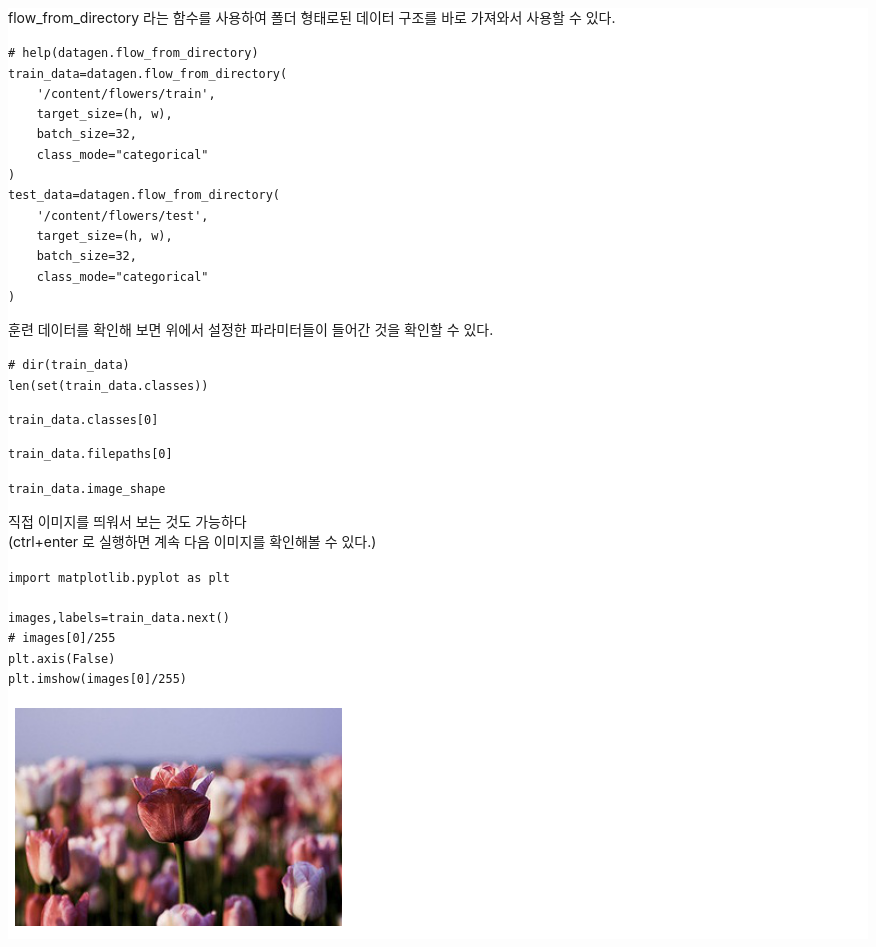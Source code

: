 flow_from_directory 라는 함수를 사용하여 폴더 형태로된 데이터 구조를 바로 가져와서 사용할 수 있다.


```
# help(datagen.flow_from_directory)
train_data=datagen.flow_from_directory(
    '/content/flowers/train',
    target_size=(h, w),
    batch_size=32,
    class_mode="categorical"
)
test_data=datagen.flow_from_directory(
    '/content/flowers/test',
    target_size=(h, w),
    batch_size=32,
    class_mode="categorical"
)
```

훈련 데이터를 확인해 보면 위에서 설정한 파라미터들이 들어간 것을 확인할 수 있다.


```
# dir(train_data)
len(set(train_data.classes))
```


```
train_data.classes[0]
```


```
train_data.filepaths[0]
```


```
train_data.image_shape
```

직접 이미지를 띄워서 보는 것도 가능하다<br>(ctrl+enter 로 실행하면 계속 다음 이미지를 확인해볼 수 있다.)



```
import matplotlib.pyplot as plt

images,labels=train_data.next()
# images[0]/255
plt.axis(False)
plt.imshow(images[0]/255)

```


    
![png](02.ImageLoading_And_CNN_files/02.ImageLoading_And_CNN_23_0.png)
    